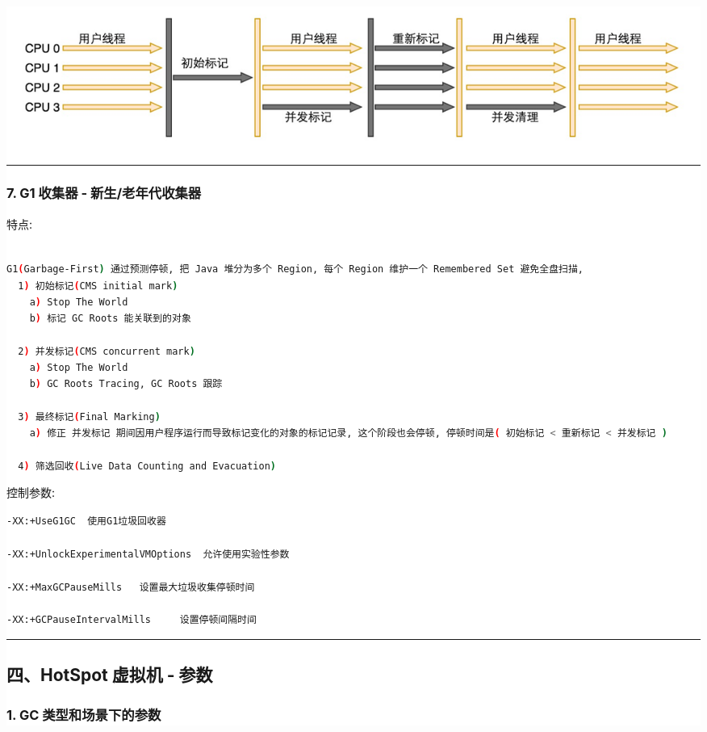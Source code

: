 ![GC CMS](imgs/gc-cms.png)

---


### 7. G1 收集器 - 新生/老年代收集器

特点:
``` sh

G1(Garbage-First) 通过预测停顿, 把 Java 堆分为多个 Region, 每个 Region 维护一个 Remembered Set 避免全盘扫描,
  1) 初始标记(CMS initial mark)
    a) Stop The World
    b) 标记 GC Roots 能关联到的对象

  2) 并发标记(CMS concurrent mark)
    a) Stop The World
    b) GC Roots Tracing, GC Roots 跟踪

  3) 最终标记(Final Marking)
    a) 修正 并发标记 期间因用户程序运行而导致标记变化的对象的标记记录, 这个阶段也会停顿, 停顿时间是( 初始标记 < 重新标记 < 并发标记 )

  4) 筛选回收(Live Data Counting and Evacuation)


```

控制参数:
``` sh
-XX:+UseG1GC  使用G1垃圾回收器

-XX:+UnlockExperimentalVMOptions  允许使用实验性参数

-XX:+MaxGCPauseMills   设置最大垃圾收集停顿时间

-XX:+GCPauseIntervalMills     设置停顿间隔时间
```


---


## 四、HotSpot 虚拟机 - 参数

### 1. GC 类型和场景下的参数
